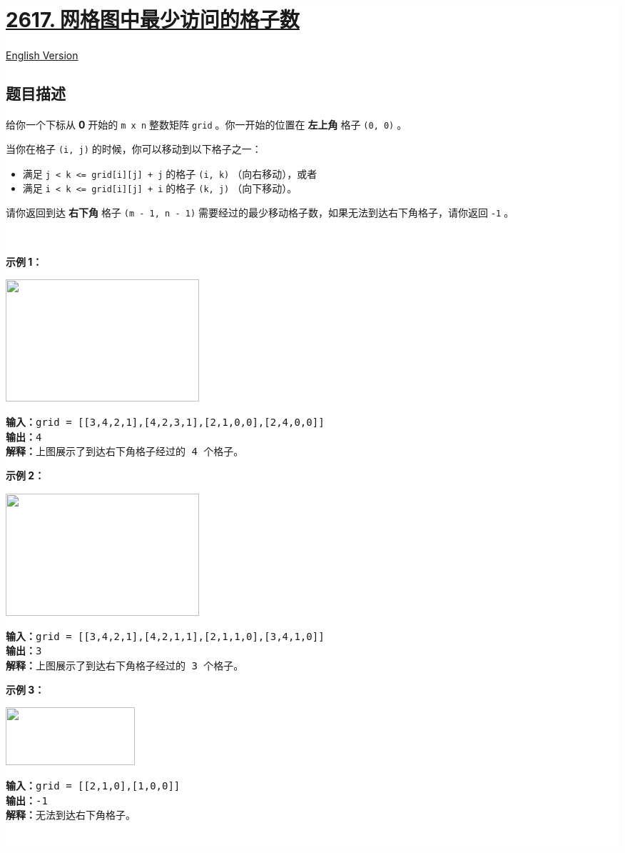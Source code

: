 # [2617. 网格图中最少访问的格子数](https://leetcode.cn/problems/minimum-number-of-visited-cells-in-a-grid)

[English Version](/solution/2600-2699/2617.Minimum%20Number%20of%20Visited%20Cells%20in%20a%20Grid/README_EN.md)

## 题目描述



<p>给你一个下标从 <strong>0</strong>&nbsp;开始的&nbsp;<code>m x n</code>&nbsp;整数矩阵&nbsp;<code>grid</code>&nbsp;。你一开始的位置在&nbsp;<strong>左上角</strong>&nbsp;格子&nbsp;<code>(0, 0)</code>&nbsp;。</p>

<p>当你在格子&nbsp;<code>(i, j)</code>&nbsp;的时候，你可以移动到以下格子之一：</p>

<ul>
	<li>满足 <code>j &lt; k &lt;= grid[i][j] + j</code>&nbsp;的格子&nbsp;<code>(i, k)</code>&nbsp;（向右移动），或者</li>
	<li>满足 <code>i &lt; k &lt;= grid[i][j] + i</code>&nbsp;的格子&nbsp;<code>(k, j)</code>&nbsp;（向下移动）。</li>
</ul>

<p>请你返回到达 <strong>右下角</strong>&nbsp;格子&nbsp;<code>(m - 1, n - 1)</code>&nbsp;需要经过的最少移动格子数，如果无法到达右下角格子，请你返回&nbsp;<code>-1</code>&nbsp;。</p>

<p>&nbsp;</p>

<p><strong>示例 1：</strong></p>

<p><img alt="" src="https://fastly.jsdelivr.net/gh/doocs/leetcode@main/solution/2600-2699/2617.Minimum%20Number%20of%20Visited%20Cells%20in%20a%20Grid/images/ex1.png" style="width: 271px; height: 171px;"></p>

<pre><b>输入：</b>grid = [[3,4,2,1],[4,2,3,1],[2,1,0,0],[2,4,0,0]]
<b>输出：</b>4
<b>解释：</b>上图展示了到达右下角格子经过的 4 个格子。
</pre>

<p><strong>示例 2：</strong></p>

<p><img alt="" src="https://fastly.jsdelivr.net/gh/doocs/leetcode@main/solution/2600-2699/2617.Minimum%20Number%20of%20Visited%20Cells%20in%20a%20Grid/images/ex2.png" style="width: 271px; height: 171px;"></p>

<pre><b>输入：</b>grid = [[3,4,2,1],[4,2,1,1],[2,1,1,0],[3,4,1,0]]
<b>输出：</b>3
<strong>解释：</strong>上图展示了到达右下角格子经过的 3 个格子。
</pre>

<p><strong>示例 3：</strong></p>

<p><img alt="" src="https://fastly.jsdelivr.net/gh/doocs/leetcode@main/solution/2600-2699/2617.Minimum%20Number%20of%20Visited%20Cells%20in%20a%20Grid/images/ex3.png" style="width: 181px; height: 81px;"></p>

<pre><b>输入：</b>grid = [[2,1,0],[1,0,0]]
<b>输出：</b>-1
<b>解释：</b>无法到达右下角格子。
</pre>

<p>&nbsp;</p>
